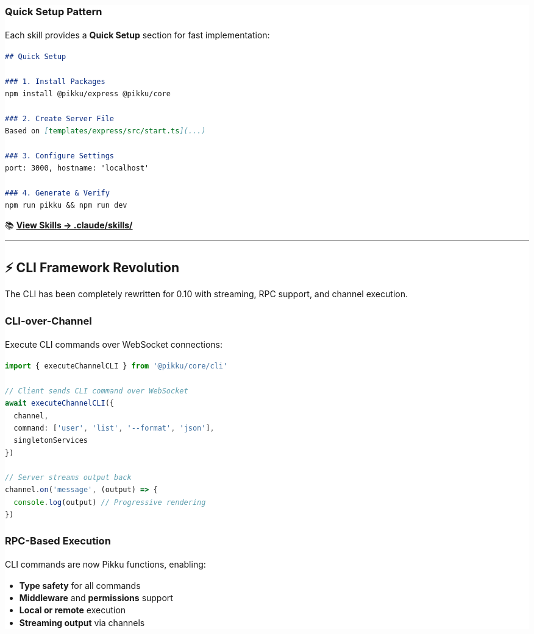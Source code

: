 ### Quick Setup Pattern

Each skill provides a **Quick Setup** section for fast implementation:

```markdown
## Quick Setup

### 1. Install Packages
npm install @pikku/express @pikku/core

### 2. Create Server File
Based on [templates/express/src/start.ts](...)

### 3. Configure Settings
port: 3000, hostname: 'localhost'

### 4. Generate & Verify
npm run pikku && npm run dev
```

📚 **[View Skills → .claude/skills/](https://github.com/vramework/pikku/tree/main/.claude/skills)**

---

## ⚡ CLI Framework Revolution

The CLI has been completely rewritten for 0.10 with streaming, RPC support, and channel execution.

### CLI-over-Channel

Execute CLI commands over WebSocket connections:

```typescript
import { executeChannelCLI } from '@pikku/core/cli'

// Client sends CLI command over WebSocket
await executeChannelCLI({
  channel,
  command: ['user', 'list', '--format', 'json'],
  singletonServices
})

// Server streams output back
channel.on('message', (output) => {
  console.log(output) // Progressive rendering
})
```

### RPC-Based Execution

CLI commands are now Pikku functions, enabling:
- **Type safety** for all commands
- **Middleware** and **permissions** support
- **Local or remote** execution
- **Streaming output** via channels

